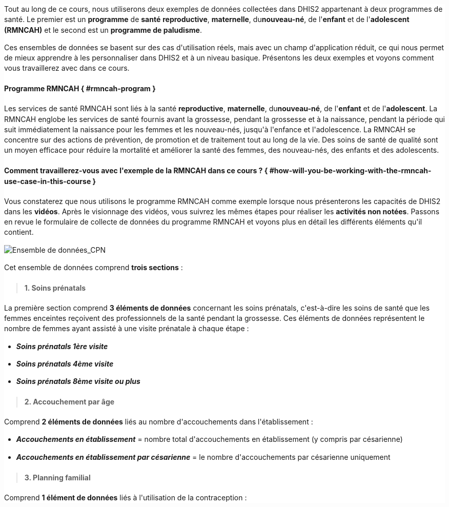 Tout au long de ce cours, nous utiliserons deux exemples de données collectées dans DHIS2 appartenant à deux programmes de santé. Le premier est un **programme** de **santé** **reproductive**, **maternelle**, du**nouveau-né**, de l'**enfant** et de l'**adolescent (RMNCAH)** et le second est un **programme de paludisme**.

Ces ensembles de données se basent sur des cas d'utilisation réels, mais avec un champ d'application réduit, ce qui nous permet de mieux apprendre à les personnaliser dans DHIS2 et à un niveau basique. Présentons les deux exemples et voyons comment vous travaillerez avec dans ce cours.

#### Programme RMNCAH { #rmncah-program }

Les services de santé RMNCAH sont liés à la santé **reproductive**, **maternelle**, du**nouveau-né**, de l'**enfant** et de l'**adolescent**. La RMNCAH englobe les services de santé fournis avant la grossesse, pendant la grossesse et à la naissance, pendant la période qui suit immédiatement la naissance pour les femmes et les nouveau-nés, jusqu'à l'enfance et l'adolescence. La RMNCAH se concentre sur des actions de prévention, de promotion et de traitement tout au long de la vie. Des soins de santé de qualité sont un moyen efficace pour réduire la mortalité et améliorer la santé des femmes, des nouveau-nés, des enfants et des adolescents.

#### Comment travaillerez-vous avec l'exemple de la RMNCAH dans ce cours ? { #how-will-you-be-working-with-the-rmncah-use-case-in-this-course }

Vous constaterez que nous utilisons le programme RMNCAH comme exemple lorsque nous présenterons les capacités de DHIS2 dans les **vidéos**. Après le visionnage des vidéos, vous suivrez les mêmes étapes pour réaliser les **activités non notées**. Passons en revue le formulaire de collecte de données du programme RMNCAH et voyons plus en détail les différents éléments qu'il contient.

![Ensemble de données_CPN](media/image92.png)

Cet ensemble de données comprend **trois sections** :

> #### 1. Soins prénatals

La première section comprend **3 éléments de données** concernant les soins prénatals, c'est-à-dire les soins de santé que les femmes enceintes reçoivent des professionnels de la santé pendant la grossesse. Ces éléments de données représentent le nombre de femmes ayant assisté à une visite prénatale à chaque étape :

- ***Soins prénatals 1ère visite***

- ***Soins prénatals 4ème visite***

- ***Soins prénatals 8ème visite ou plus***

> #### 2. Accouchement par âge

Comprend **2 éléments de données** liés au nombre d'accouchements dans l'établissement :

- ***Accouchements en établissement*** = nombre total d'accouchements en établissement (y compris par césarienne)

- ***Accouchements en établissement par césarienne*** = le nombre d'accouchements par césarienne uniquement

> #### 3. Planning familial

Comprend **1 élément de données** liés à l'utilisation de la contraception :
